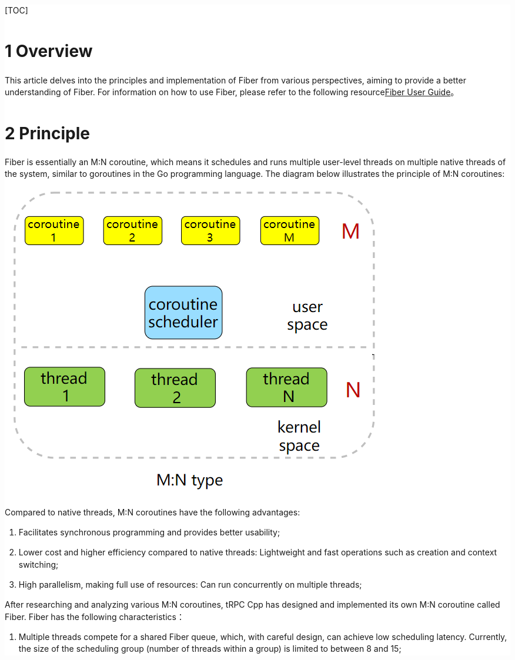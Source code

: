 [TOC]

# 1 Overview
This article delves into the principles and implementation of Fiber from various perspectives, aiming to provide a better understanding of Fiber. For information on how to use Fiber, please refer to the following resource[Fiber User Guide](./fiber_user_guide.md)。

# 2 Principle
Fiber is essentially an M:N coroutine, which means it schedules and runs multiple user-level threads on multiple native threads of the system, similar to goroutines in the Go programming language. The diagram below illustrates the principle of M:N coroutines:
![img](/docs/images/m_n_coroutine_en.png)

Compared to native threads, M:N coroutines have the following advantages:

1. Facilitates synchronous programming and provides better usability;

2. Lower cost and higher efficiency compared to native threads: Lightweight and fast operations such as creation and context switching;

3. High parallelism, making full use of resources: Can run concurrently on multiple threads;

After researching and analyzing various M:N coroutines, tRPC Cpp has designed and implemented its own M:N coroutine called Fiber. Fiber has the following characteristics：
1. Multiple threads compete for a shared Fiber queue, which, with careful design, can achieve low scheduling latency. Currently, the size of the scheduling group (number of threads within a group) is limited to between 8 and 15;
